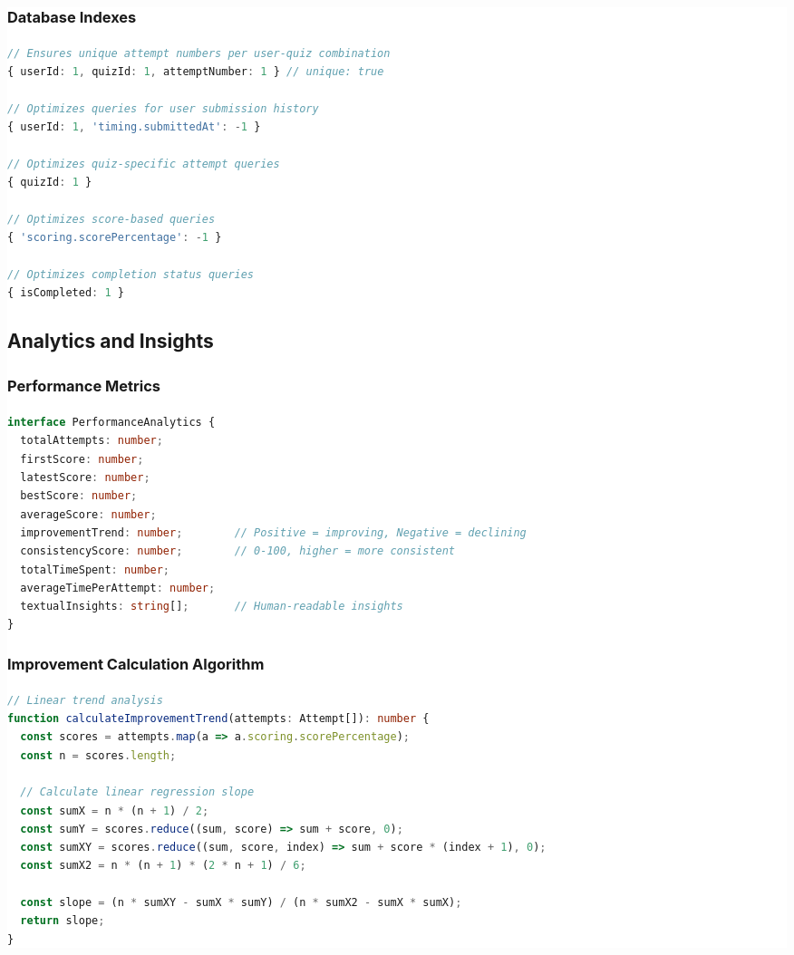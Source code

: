 ### Database Indexes
```typescript
// Ensures unique attempt numbers per user-quiz combination
{ userId: 1, quizId: 1, attemptNumber: 1 } // unique: true

// Optimizes queries for user submission history
{ userId: 1, 'timing.submittedAt': -1 }

// Optimizes quiz-specific attempt queries
{ quizId: 1 }

// Optimizes score-based queries
{ 'scoring.scorePercentage': -1 }

// Optimizes completion status queries
{ isCompleted: 1 }
```

## Analytics and Insights

### Performance Metrics
```typescript
interface PerformanceAnalytics {
  totalAttempts: number;
  firstScore: number;
  latestScore: number;
  bestScore: number;
  averageScore: number;
  improvementTrend: number;        // Positive = improving, Negative = declining
  consistencyScore: number;        // 0-100, higher = more consistent
  totalTimeSpent: number;
  averageTimePerAttempt: number;
  textualInsights: string[];       // Human-readable insights
}
```

### Improvement Calculation Algorithm
```typescript
// Linear trend analysis
function calculateImprovementTrend(attempts: Attempt[]): number {
  const scores = attempts.map(a => a.scoring.scorePercentage);
  const n = scores.length;
  
  // Calculate linear regression slope
  const sumX = n * (n + 1) / 2;
  const sumY = scores.reduce((sum, score) => sum + score, 0);
  const sumXY = scores.reduce((sum, score, index) => sum + score * (index + 1), 0);
  const sumX2 = n * (n + 1) * (2 * n + 1) / 6;
  
  const slope = (n * sumXY - sumX * sumY) / (n * sumX2 - sumX * sumX);
  return slope;
}
```
